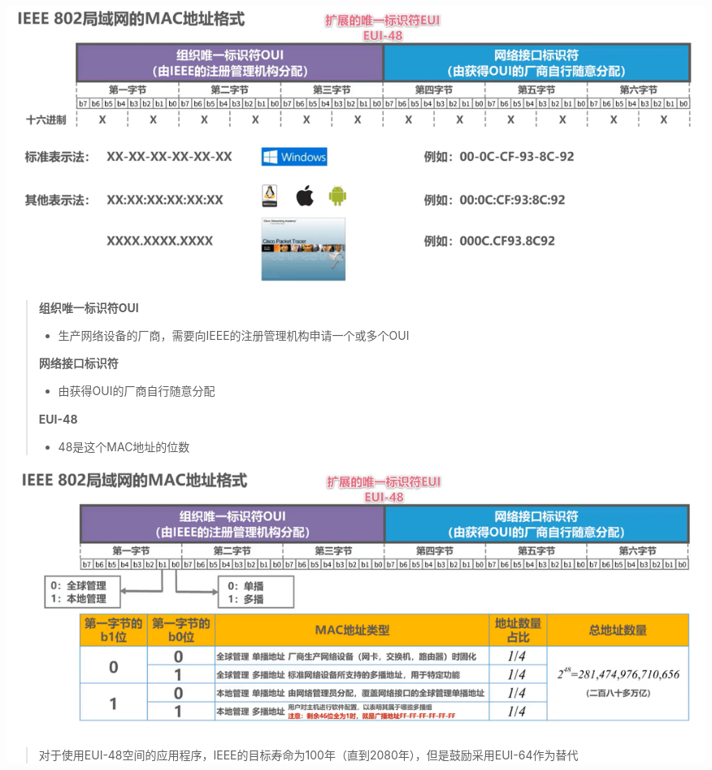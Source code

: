 ![image-20201014225358570](/assets/images/CN-Notes-HUSE/0x003/image-20201014225358570.png)

> **组织唯一标识符OUI**
>
> * 生产网络设备的厂商，需要向IEEE的注册管理机构申请一个或多个OUI
>
> **网络接口标识符**
>
> * 由获得OUI的厂商自行随意分配
>
> **EUI-48**
>
> * 48是这个MAC地址的位数

![image-20201014230248959](/assets/images/CN-Notes-HUSE/0x003/image-20201014230248959.png)

> 对于使用EUI-48空间的应用程序，IEEE的目标寿命为100年（直到2080年），但是鼓励采用EUI-64作为替代
